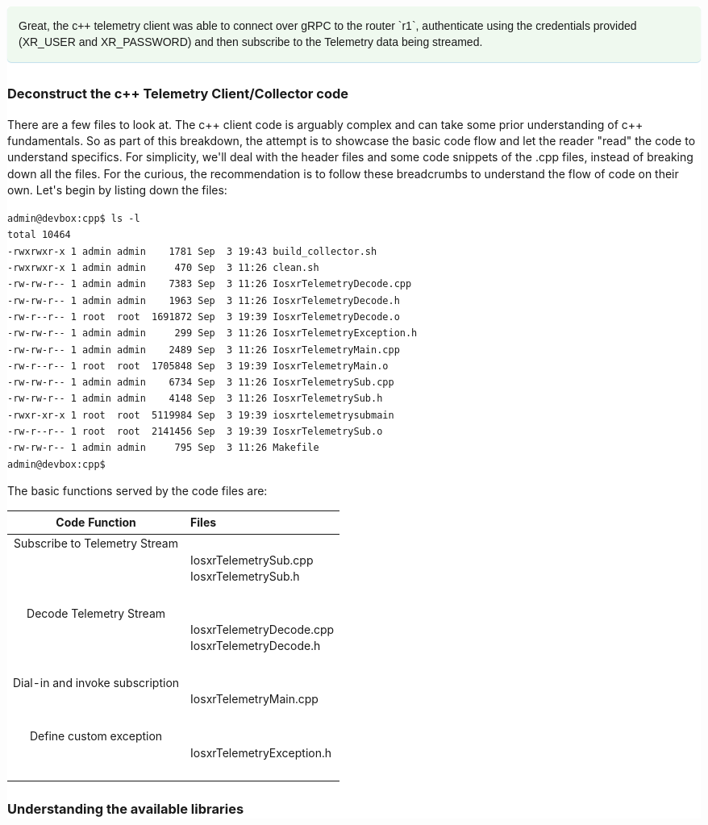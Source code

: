 
<p style="margin: 2em 0!important;padding: 1em;font-family: CiscoSans,Arial,Helvetica,sans-serif;font-size: 1em !important;text-indent: initial;background-color: #eff9ef;border-radius: 5px;box-shadow: 0 1px 1px rgba(0,127,171,0.25);">Great, the c++  telemetry client  was able to connect over gRPC to the router `r1`, authenticate using the credentials provided (XR_USER and XR_PASSWORD) and then subscribe to the Telemetry data being streamed.
</p>  



### Deconstruct the c++ Telemetry Client/Collector code

There are a few files to look at. The c++ client code is arguably complex and can take some prior understanding of c++ fundamentals.
So as part of this breakdown, the attempt is to showcase the basic code flow and let the reader "read" the code to understand specifics.
For simplicity, we'll deal with the header files and some code snippets of the .cpp files, instead of breaking down all the files. For the curious, the recommendation is to follow these breadcrumbs to understand the flow of code on their own.
Let's begin by listing down the files:

```
admin@devbox:cpp$ ls -l
total 10464
-rwxrwxr-x 1 admin admin    1781 Sep  3 19:43 build_collector.sh
-rwxrwxr-x 1 admin admin     470 Sep  3 11:26 clean.sh
-rw-rw-r-- 1 admin admin    7383 Sep  3 11:26 IosxrTelemetryDecode.cpp
-rw-rw-r-- 1 admin admin    1963 Sep  3 11:26 IosxrTelemetryDecode.h
-rw-r--r-- 1 root  root  1691872 Sep  3 19:39 IosxrTelemetryDecode.o
-rw-rw-r-- 1 admin admin     299 Sep  3 11:26 IosxrTelemetryException.h
-rw-rw-r-- 1 admin admin    2489 Sep  3 11:26 IosxrTelemetryMain.cpp
-rw-r--r-- 1 root  root  1705848 Sep  3 19:39 IosxrTelemetryMain.o
-rw-rw-r-- 1 admin admin    6734 Sep  3 11:26 IosxrTelemetrySub.cpp
-rw-rw-r-- 1 admin admin    4148 Sep  3 11:26 IosxrTelemetrySub.h
-rwxr-xr-x 1 root  root  5119984 Sep  3 19:39 iosxrtelemetrysubmain
-rw-r--r-- 1 root  root  2141456 Sep  3 19:39 IosxrTelemetrySub.o
-rw-rw-r-- 1 admin admin     795 Sep  3 11:26 Makefile
admin@devbox:cpp$

```

The basic functions served by the code files are:


|Code Function| Files|
|:------------:|:-----|
| Subscribe to Telemetry Stream | <br/>IosxrTelemetrySub.cpp <br/>IosxrTelemetrySub.h<br/><br/>|
| Decode Telemetry Stream |<br/>IosxrTelemetryDecode.cpp<br/>IosxrTelemetryDecode.h<br/><br/> |
| Dial-in and invoke subscription |<br/> IosxrTelemetryMain.cpp <br/><br/>|
| Define custom exception | <br/>IosxrTelemetryException.h<br/><br/>|


### Understanding the available libraries
